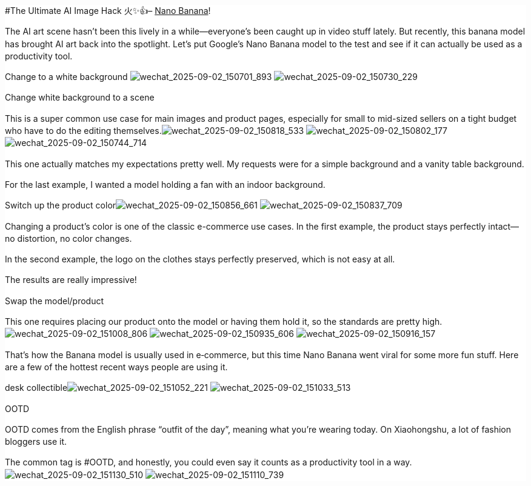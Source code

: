 
#The Ultimate AI Image Hack 火✨👍– [Nano Banana](https://nanobanana.co/)!

The AI art scene hasn’t been this lively in a while—everyone’s been caught up in video stuff lately. But recently, this banana model has brought AI art back into the spotlight. Let’s put Google’s Nano Banana model to the test and see if it can actually be used as a productivity tool.

Change to a white background
<img width="1140" height="521" alt="wechat_2025-09-02_150701_893" src="https://github.com/user-attachments/assets/e482b309-8e79-4818-a8f6-576b2c18d987" />
<img width="1134" height="517" alt="wechat_2025-09-02_150730_229" src="https://github.com/user-attachments/assets/b04218b2-bc08-4d40-a5bc-50ebfa170a7e" />

Change white background to a scene

This is a super common use case for main images and product pages, especially for small to mid-sized sellers on a tight budget who have to do the editing themselves.<img width="1132" height="519" alt="wechat_2025-09-02_150818_533" src="https://github.com/user-attachments/assets/7549b375-46a8-4b87-9a5e-c23ffcd82d9f" />
<img width="1138" height="521" alt="wechat_2025-09-02_150802_177" src="https://github.com/user-attachments/assets/8dd827cb-792a-4143-b65c-9039d9ac86f5" />
<img width="1139" height="517" alt="wechat_2025-09-02_150744_714" src="https://github.com/user-attachments/assets/0c3da4e4-2369-466d-84aa-bdc68b727ffa" />

This one actually matches my expectations pretty well. My requests were for a simple background and a vanity table background.

For the last example, I wanted a model holding a fan with an indoor background.

Switch up the product color<img width="1135" height="520" alt="wechat_2025-09-02_150856_661" src="https://github.com/user-attachments/assets/95ae9ab1-3f01-4e65-b098-f2a000dc2f62" />
<img width="1139" height="519" alt="wechat_2025-09-02_150837_709" src="https://github.com/user-attachments/assets/a75271b9-c273-4f22-af09-7bbdf2530a2b" />

Changing a product’s color is one of the classic e-commerce use cases. In the first example, the product stays perfectly intact—no distortion, no color changes.

In the second example, the logo on the clothes stays perfectly preserved, which is not easy at all.

The results are really impressive!

Swap the model/product

This one requires placing our product onto the model or having them hold it, so the standards are pretty high.<img width="1138" height="522" alt="wechat_2025-09-02_151008_806" src="https://github.com/user-attachments/assets/fb4747ac-9198-49fd-be4d-011cef0a63a4" />
<img width="1136" height="516" alt="wechat_2025-09-02_150935_606" src="https://github.com/user-attachments/assets/6eba5c3b-0d2b-4980-8a11-2097ac6a5c53" />
<img width="1138" height="517" alt="wechat_2025-09-02_150916_157" src="https://github.com/user-attachments/assets/9aab8cdd-9258-4e57-bb5f-93bb2e0580ee" />

That’s how the Banana model is usually used in e‑commerce, but this time Nano Banana went viral for some more fun stuff. Here are a few of the hottest recent ways people are using it.

desk collectible<img width="1140" height="516" alt="wechat_2025-09-02_151052_221" src="https://github.com/user-attachments/assets/78388a50-9f73-4341-ae64-a142c5b4240b" />
<img width="1139" height="515" alt="wechat_2025-09-02_151033_513" src="https://github.com/user-attachments/assets/207fa307-c37d-479e-8caa-8d08f544fdc8" />

OOTD

OOTD comes from the English phrase “outfit of the day”, meaning what you’re wearing today. On Xiaohongshu, a lot of fashion bloggers use it.

The common tag is #OOTD, and honestly, you could even say it counts as a productivity tool in a way.<img width="1137" height="516" alt="wechat_2025-09-02_151130_510" src="https://github.com/user-attachments/assets/ea1344c4-4f6b-4d12-8c2e-c09b8180d86c" />
<img width="1136" height="515" alt="wechat_2025-09-02_151110_739" src="https://github.com/user-attachments/assets/25d4a483-6175-4a6f-a51e-65e9da0d82fd" />
